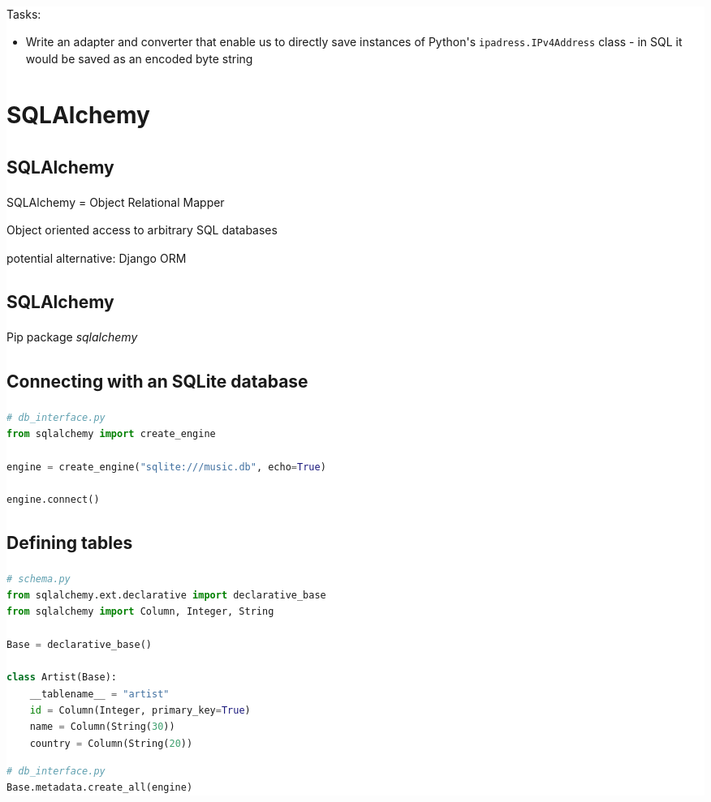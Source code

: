 Tasks:

- Write an adapter and converter that enable us to directly save instances of Python's `ipadress.IPv4Address` class - in SQL it would be saved as an encoded byte string

# SQLAlchemy



## SQLAlchemy

SQLAlchemy = Object Relational Mapper

Object oriented access to arbitrary SQL databases

potential alternative: Django ORM

## SQLAlchemy

Pip package _sqlalchemy_

## Connecting with an SQLite database

```py
# db_interface.py
from sqlalchemy import create_engine

engine = create_engine("sqlite:///music.db", echo=True)

engine.connect()
```

## Defining tables

```py
# schema.py
from sqlalchemy.ext.declarative import declarative_base
from sqlalchemy import Column, Integer, String

Base = declarative_base()

class Artist(Base):
    __tablename__ = "artist"
    id = Column(Integer, primary_key=True)
    name = Column(String(30))
    country = Column(String(20))
```

```py
# db_interface.py
Base.metadata.create_all(engine)
```

